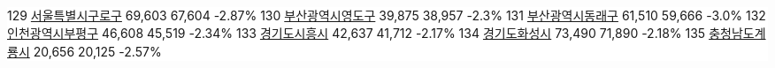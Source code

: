   <tr class="item">
    <td>129</td>
    <td><a href="/apt/서울특별시구로구">서울특별시구로구</a></td>
    <td>69,603</td>
    <td>67,604</td>
    <td>-2.87%</td>
  </tr>

  <tr class="item">
    <td>130</td>
    <td><a href="/apt/부산광역시영도구">부산광역시영도구</a></td>
    <td>39,875</td>
    <td>38,957</td>
    <td>-2.3%</td>
  </tr>

  <tr class="item">
    <td>131</td>
    <td><a href="/apt/부산광역시동래구">부산광역시동래구</a></td>
    <td>61,510</td>
    <td>59,666</td>
    <td>-3.0%</td>
  </tr>

  <tr class="item">
    <td>132</td>
    <td><a href="/apt/인천광역시부평구">인천광역시부평구</a></td>
    <td>46,608</td>
    <td>45,519</td>
    <td>-2.34%</td>
  </tr>

  <tr class="item">
    <td>133</td>
    <td><a href="/apt/경기도시흥시">경기도시흥시</a></td>
    <td>42,637</td>
    <td>41,712</td>
    <td>-2.17%</td>
  </tr>

  <tr class="item">
    <td>134</td>
    <td><a href="/apt/경기도화성시">경기도화성시</a></td>
    <td>73,490</td>
    <td>71,890</td>
    <td>-2.18%</td>
  </tr>

  <tr class="item">
    <td>135</td>
    <td><a href="/apt/충청남도계룡시">충청남도계룡시</a></td>
    <td>20,656</td>
    <td>20,125</td>
    <td>-2.57%</td>
  </tr>
